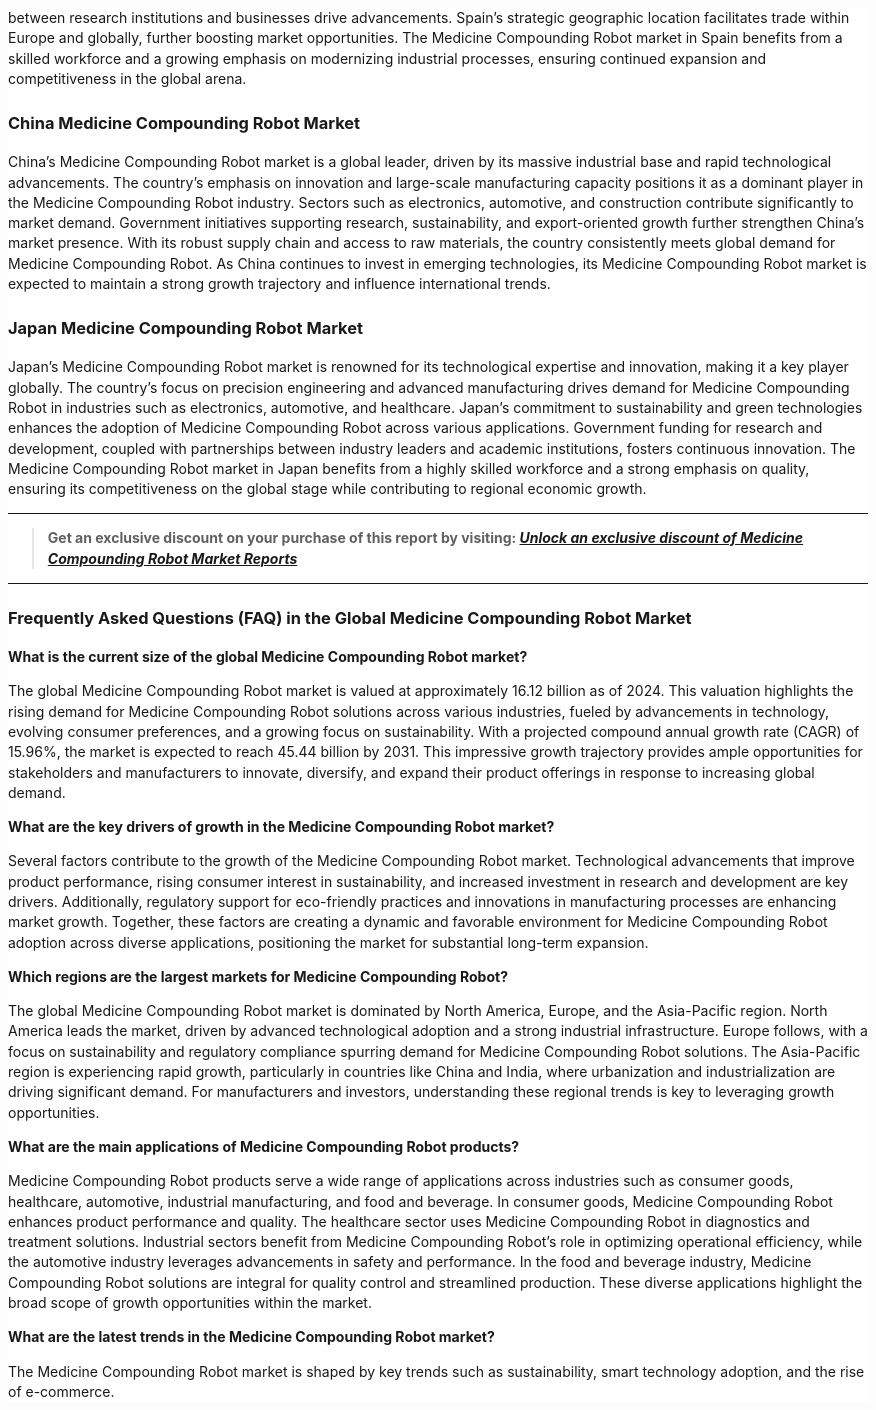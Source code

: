 between research institutions and businesses drive advancements. Spain&rsquo;s strategic geographic location facilitates trade within Europe and globally, further boosting market opportunities. The Medicine Compounding Robot market in Spain benefits from a skilled workforce and a growing emphasis on modernizing industrial processes, ensuring continued expansion and competitiveness in the global arena.</p><h3>China Medicine Compounding Robot Market</h3><p>China&rsquo;s Medicine Compounding Robot market is a global leader, driven by its massive industrial base and rapid technological advancements. The country&rsquo;s emphasis on innovation and large-scale manufacturing capacity positions it as a dominant player in the Medicine Compounding Robot industry. Sectors such as electronics, automotive, and construction contribute significantly to market demand. Government initiatives supporting research, sustainability, and export-oriented growth further strengthen China&rsquo;s market presence. With its robust supply chain and access to raw materials, the country consistently meets global demand for Medicine Compounding Robot. As China continues to invest in emerging technologies, its Medicine Compounding Robot market is expected to maintain a strong growth trajectory and influence international trends.</p><h3>Japan Medicine Compounding Robot Market</h3><p>Japan&rsquo;s Medicine Compounding Robot market is renowned for its technological expertise and innovation, making it a key player globally. The country&rsquo;s focus on precision engineering and advanced manufacturing drives demand for Medicine Compounding Robot in industries such as electronics, automotive, and healthcare. Japan&rsquo;s commitment to sustainability and green technologies enhances the adoption of Medicine Compounding Robot across various applications. Government funding for research and development, coupled with partnerships between industry leaders and academic institutions, fosters continuous innovation. The Medicine Compounding Robot market in Japan benefits from a highly skilled workforce and a strong emphasis on quality, ensuring its competitiveness on the global stage while contributing to regional economic growth.</p><hr /><blockquote><p><strong>Get an exclusive discount on your purchase of this report by visiting: <em><a href="://marketresearchpulse.com/ask-for-discount/24953?utm_source=Github&amp;utm_medium=030">Unlock an exclusive discount of Medicine Compounding Robot Market Reports</a></em>&nbsp;</strong></p></blockquote><hr /><h3>Frequently Asked Questions (FAQ) in the Global Medicine Compounding Robot Market</h3><p><strong>What is the current size of the global Medicine Compounding Robot market?</strong></p><p>The global Medicine Compounding Robot market is valued at approximately 16.12 billion as of 2024. This valuation highlights the rising demand for Medicine Compounding Robot solutions across various industries, fueled by advancements in technology, evolving consumer preferences, and a growing focus on sustainability. With a projected compound annual growth rate (CAGR) of 15.96%, the market is expected to reach 45.44 billion by 2031. This impressive growth trajectory provides ample opportunities for stakeholders and manufacturers to innovate, diversify, and expand their product offerings in response to increasing global demand.</p><p><strong>What are the key drivers of growth in the Medicine Compounding Robot market?</strong></p><p>Several factors contribute to the growth of the Medicine Compounding Robot market. Technological advancements that improve product performance, rising consumer interest in sustainability, and increased investment in research and development are key drivers. Additionally, regulatory support for eco-friendly practices and innovations in manufacturing processes are enhancing market growth. Together, these factors are creating a dynamic and favorable environment for Medicine Compounding Robot adoption across diverse applications, positioning the market for substantial long-term expansion.</p><p><strong>Which regions are the largest markets for Medicine Compounding Robot?</strong></p><p>The global Medicine Compounding Robot market is dominated by North America, Europe, and the Asia-Pacific region. North America leads the market, driven by advanced technological adoption and a strong industrial infrastructure. Europe follows, with a focus on sustainability and regulatory compliance spurring demand for Medicine Compounding Robot solutions. The Asia-Pacific region is experiencing rapid growth, particularly in countries like China and India, where urbanization and industrialization are driving significant demand. For manufacturers and investors, understanding these regional trends is key to leveraging growth opportunities.</p><p><strong>What are the main applications of Medicine Compounding Robot products?</strong></p><p>Medicine Compounding Robot products serve a wide range of applications across industries such as consumer goods, healthcare, automotive, industrial manufacturing, and food and beverage. In consumer goods, Medicine Compounding Robot enhances product performance and quality. The healthcare sector uses Medicine Compounding Robot in diagnostics and treatment solutions. Industrial sectors benefit from Medicine Compounding Robot&rsquo;s role in optimizing operational efficiency, while the automotive industry leverages advancements in safety and performance. In the food and beverage industry, Medicine Compounding Robot solutions are integral for quality control and streamlined production. These diverse applications highlight the broad scope of growth opportunities within the market.</p><p><strong>What are the latest trends in the Medicine Compounding Robot market?</strong></p><p>The Medicine Compounding Robot market is shaped by key trends such as sustainability, smart technology adoption, and the rise of e-commerce.